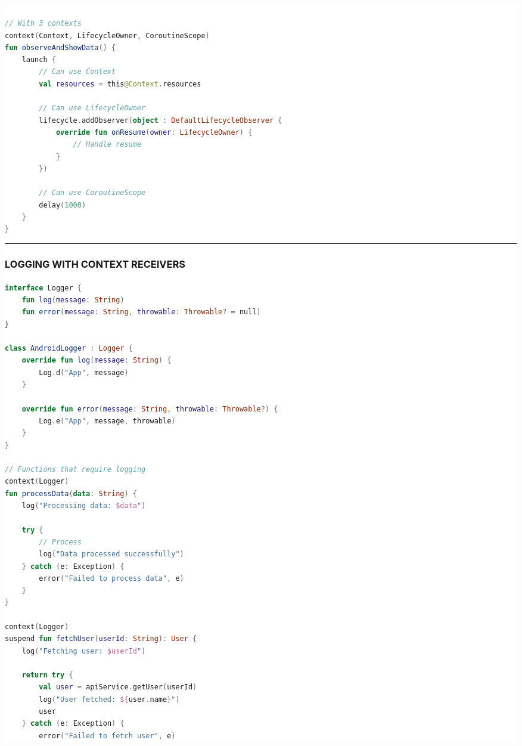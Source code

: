 ```kotlin

// With 3 contexts
context(Context, LifecycleOwner, CoroutineScope)
fun observeAndShowData() {
    launch {
        // Can use Context
        val resources = this@Context.resources

        // Can use LifecycleOwner
        lifecycle.addObserver(object : DefaultLifecycleObserver {
            override fun onResume(owner: LifecycleOwner) {
                // Handle resume
            }
        })

        // Can use CoroutineScope
        delay(1000)
    }
}
```

---

### LOGGING WITH CONTEXT RECEIVERS

```kotlin
interface Logger {
    fun log(message: String)
    fun error(message: String, throwable: Throwable? = null)
}

class AndroidLogger : Logger {
    override fun log(message: String) {
        Log.d("App", message)
    }

    override fun error(message: String, throwable: Throwable?) {
        Log.e("App", message, throwable)
    }
}

// Functions that require logging
context(Logger)
fun processData(data: String) {
    log("Processing data: $data")

    try {
        // Process
        log("Data processed successfully")
    } catch (e: Exception) {
        error("Failed to process data", e)
    }
}

context(Logger)
suspend fun fetchUser(userId: String): User {
    log("Fetching user: $userId")

    return try {
        val user = apiService.getUser(userId)
        log("User fetched: ${user.name}")
        user
    } catch (e: Exception) {
        error("Failed to fetch user", e)
```
